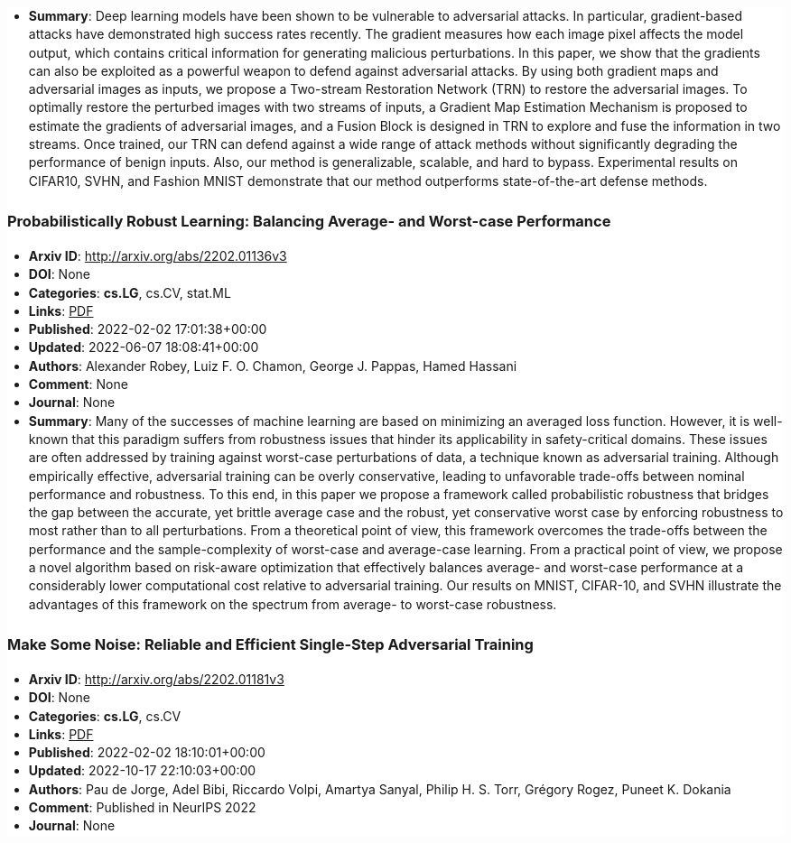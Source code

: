 - **Summary**: Deep learning models have been shown to be vulnerable to adversarial attacks. In particular, gradient-based attacks have demonstrated high success rates recently. The gradient measures how each image pixel affects the model output, which contains critical information for generating malicious perturbations. In this paper, we show that the gradients can also be exploited as a powerful weapon to defend against adversarial attacks. By using both gradient maps and adversarial images as inputs, we propose a Two-stream Restoration Network (TRN) to restore the adversarial images. To optimally restore the perturbed images with two streams of inputs, a Gradient Map Estimation Mechanism is proposed to estimate the gradients of adversarial images, and a Fusion Block is designed in TRN to explore and fuse the information in two streams. Once trained, our TRN can defend against a wide range of attack methods without significantly degrading the performance of benign inputs. Also, our method is generalizable, scalable, and hard to bypass. Experimental results on CIFAR10, SVHN, and Fashion MNIST demonstrate that our method outperforms state-of-the-art defense methods.



### Probabilistically Robust Learning: Balancing Average- and Worst-case Performance
- **Arxiv ID**: http://arxiv.org/abs/2202.01136v3
- **DOI**: None
- **Categories**: **cs.LG**, cs.CV, stat.ML
- **Links**: [PDF](http://arxiv.org/pdf/2202.01136v3)
- **Published**: 2022-02-02 17:01:38+00:00
- **Updated**: 2022-06-07 18:08:41+00:00
- **Authors**: Alexander Robey, Luiz F. O. Chamon, George J. Pappas, Hamed Hassani
- **Comment**: None
- **Journal**: None
- **Summary**: Many of the successes of machine learning are based on minimizing an averaged loss function. However, it is well-known that this paradigm suffers from robustness issues that hinder its applicability in safety-critical domains. These issues are often addressed by training against worst-case perturbations of data, a technique known as adversarial training. Although empirically effective, adversarial training can be overly conservative, leading to unfavorable trade-offs between nominal performance and robustness. To this end, in this paper we propose a framework called probabilistic robustness that bridges the gap between the accurate, yet brittle average case and the robust, yet conservative worst case by enforcing robustness to most rather than to all perturbations. From a theoretical point of view, this framework overcomes the trade-offs between the performance and the sample-complexity of worst-case and average-case learning. From a practical point of view, we propose a novel algorithm based on risk-aware optimization that effectively balances average- and worst-case performance at a considerably lower computational cost relative to adversarial training. Our results on MNIST, CIFAR-10, and SVHN illustrate the advantages of this framework on the spectrum from average- to worst-case robustness.



### Make Some Noise: Reliable and Efficient Single-Step Adversarial Training
- **Arxiv ID**: http://arxiv.org/abs/2202.01181v3
- **DOI**: None
- **Categories**: **cs.LG**, cs.CV
- **Links**: [PDF](http://arxiv.org/pdf/2202.01181v3)
- **Published**: 2022-02-02 18:10:01+00:00
- **Updated**: 2022-10-17 22:10:03+00:00
- **Authors**: Pau de Jorge, Adel Bibi, Riccardo Volpi, Amartya Sanyal, Philip H. S. Torr, Grégory Rogez, Puneet K. Dokania
- **Comment**: Published in NeurIPS 2022
- **Journal**: None